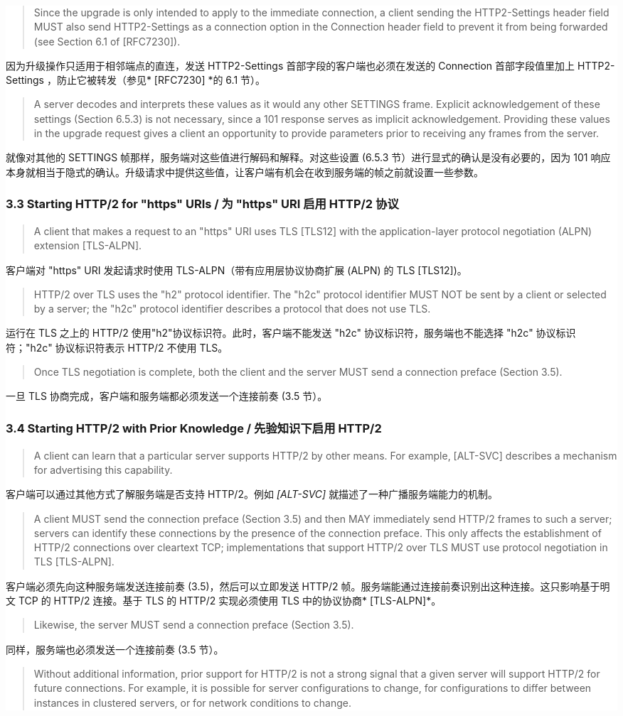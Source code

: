 > Since the upgrade is only intended to apply to the immediate connection, a client sending the HTTP2-Settings header field MUST also send HTTP2-Settings as a connection option in the Connection header field to prevent it from being forwarded (see Section 6.1 of [RFC7230]).

因为升级操作只适用于相邻端点的直连，发送 HTTP2-Settings 首部字段的客户端也必须在发送的 Connection 首部字段值里加上 HTTP2-Settings ，防止它被转发（参见* [RFC7230] *的 6.1 节）。

> A server decodes and interprets these values as it would any other SETTINGS frame. Explicit acknowledgement of these settings (Section 6.5.3) is not necessary, since a 101 response serves as implicit acknowledgement. Providing these values in the upgrade request gives a client an opportunity to provide parameters prior to receiving any frames from the server.

就像对其他的 SETTINGS 帧那样，服务端对这些值进行解码和解释。对这些设置 (6.5.3 节）进行显式的确认是没有必要的，因为 101 响应本身就相当于隐式的确认。升级请求中提供这些值，让客户端有机会在收到服务端的帧之前就设置一些参数。

### 3.3 Starting HTTP/2 for "https" URIs / 为 "https" URI 启用 HTTP/2 协议
> A client that makes a request to an "https" URI uses TLS [TLS12] with the application-layer protocol negotiation (ALPN) extension [TLS-ALPN].

客户端对 "https" URI 发起请求时使用 TLS-ALPN（带有应用层协议协商扩展 (ALPN) 的 TLS [TLS12])。

> HTTP/2 over TLS uses the "h2" protocol identifier. The "h2c" protocol identifier MUST NOT be sent by a client or selected by a server; the "h2c" protocol identifier describes a protocol that does not use TLS.

运行在 TLS 之上的 HTTP/2 使用"h2"协议标识符。此时，客户端不能发送 "h2c" 协议标识符，服务端也不能选择 "h2c" 协议标识符；"h2c" 协议标识符表示 HTTP/2 不使用 TLS。

> Once TLS negotiation is complete, both the client and the server MUST send a connection preface (Section 3.5).

一旦 TLS 协商完成，客户端和服务端都必须发送一个连接前奏 (3.5 节）。

### 3.4 Starting HTTP/2 with Prior Knowledge / 先验知识下启用 HTTP/2
> A client can learn that a particular server supports HTTP/2 by other means. For example, [ALT-SVC] describes a mechanism for advertising this capability.

客户端可以通过其他方式了解服务端是否支持 HTTP/2。例如 *[ALT-SVC]* 就描述了一种广播服务端能力的机制。

> A client MUST send the connection preface (Section 3.5) and then MAY immediately send HTTP/2 frames to such a server; servers can identify these connections by the presence of the connection preface. This only affects the establishment of HTTP/2 connections over cleartext TCP; implementations that support HTTP/2 over TLS MUST use protocol negotiation in TLS [TLS-ALPN].

客户端必须先向这种服务端发送连接前奏 (3.5)，然后可以立即发送 HTTP/2 帧。服务端能通过连接前奏识别出这种连接。这只影响基于明文 TCP 的 HTTP/2 连接。基于 TLS 的 HTTP/2 实现必须使用 TLS 中的协议协商* [TLS-ALPN]*。

> Likewise, the server MUST send a connection preface (Section 3.5).

同样，服务端也必须发送一个连接前奏 (3.5 节）。

> Without additional information, prior support for HTTP/2 is not a strong signal that a given server will support HTTP/2 for future connections. For example, it is possible for server configurations to change, for configurations to differ between instances in clustered servers, or for network conditions to change.
